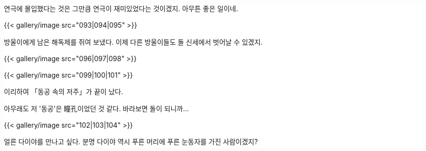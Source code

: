 연극에 몰입했다는 것은 그만큼 연극이 재미있었다는 것이겠지. 아무튼 좋은 일이네.

{{< gallery/image src="093|094|095" >}}

방울이에게 남은 해독제를 쥐여 보냈다. 이제 다른 방울이들도 돌 신세에서 벗어날 수 있겠지.

{{< gallery/image src="096|097|098" >}}

{{< gallery/image src="099|100|101" >}}

이리하여 「동공 속의 저주」가 끝이 났다.

아무래도 저 '동공'은 瞳孔이었던 것 같다. 바라보면 돌이 되니까...

{{< gallery/image src="102|103|104" >}}

얼른 다이야를 만나고 싶다. 분명 다이야 역시 푸른 머리에 푸른 눈동자를 가진 사람이겠지?
